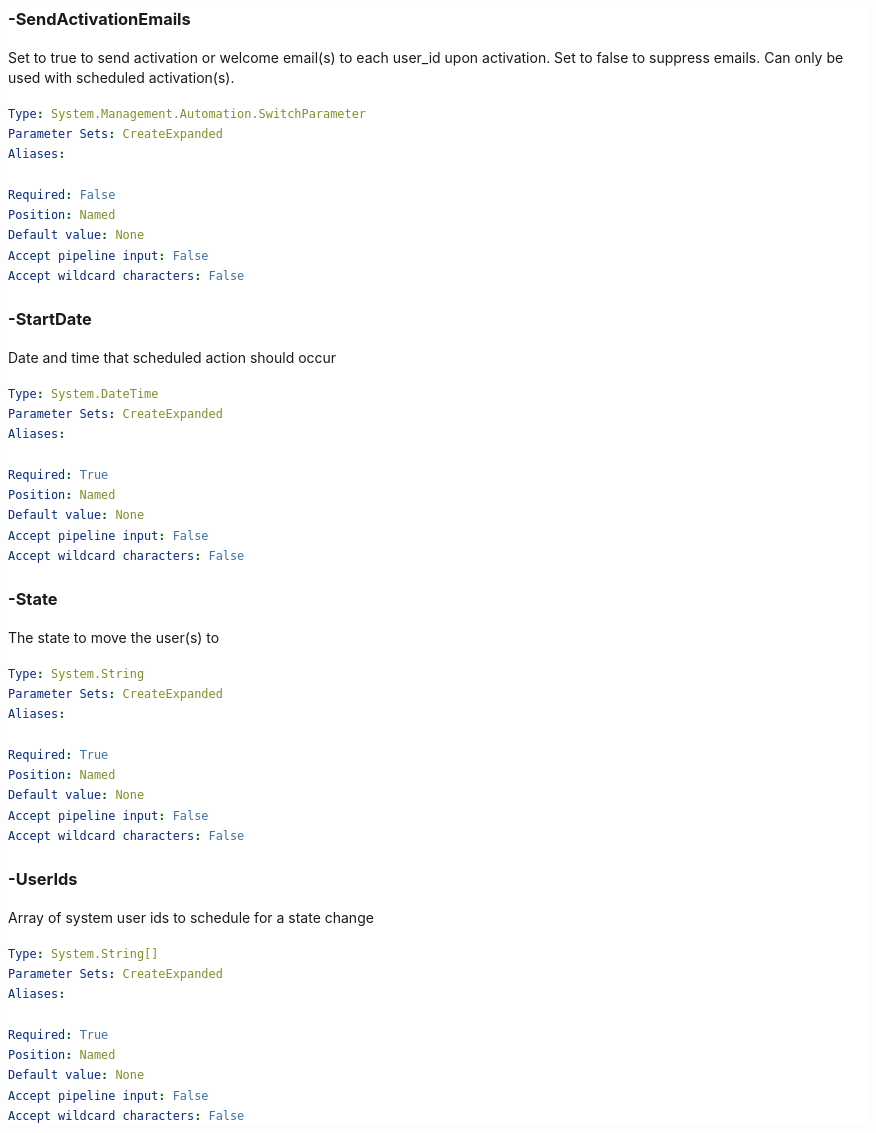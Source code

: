 ### -SendActivationEmails
Set to true to send activation or welcome email(s) to each user_id upon activation.
Set to false to suppress emails.
Can only be used with scheduled activation(s).

```yaml
Type: System.Management.Automation.SwitchParameter
Parameter Sets: CreateExpanded
Aliases:

Required: False
Position: Named
Default value: None
Accept pipeline input: False
Accept wildcard characters: False
```

### -StartDate
Date and time that scheduled action should occur

```yaml
Type: System.DateTime
Parameter Sets: CreateExpanded
Aliases:

Required: True
Position: Named
Default value: None
Accept pipeline input: False
Accept wildcard characters: False
```

### -State
The state to move the user(s) to

```yaml
Type: System.String
Parameter Sets: CreateExpanded
Aliases:

Required: True
Position: Named
Default value: None
Accept pipeline input: False
Accept wildcard characters: False
```

### -UserIds
Array of system user ids to schedule for a state change

```yaml
Type: System.String[]
Parameter Sets: CreateExpanded
Aliases:

Required: True
Position: Named
Default value: None
Accept pipeline input: False
Accept wildcard characters: False
```
